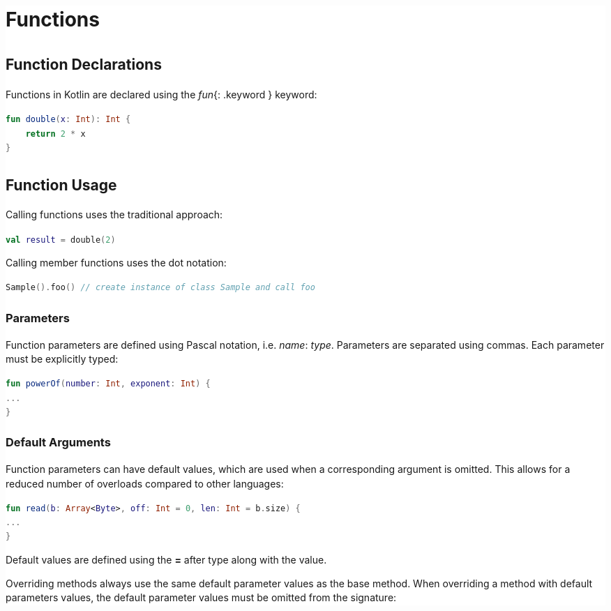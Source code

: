 
# Functions

## Function Declarations

Functions in Kotlin are declared using the *fun*{: .keyword } keyword:

``` kotlin
fun double(x: Int): Int {
    return 2 * x
}
```

## Function Usage

Calling functions uses the traditional approach:

``` kotlin
val result = double(2)
```


Calling member functions uses the dot notation:

``` kotlin
Sample().foo() // create instance of class Sample and call foo
```

### Parameters

Function parameters are defined using Pascal notation, i.e. *name*: *type*. Parameters are separated using commas. Each parameter must be explicitly typed:

``` kotlin
fun powerOf(number: Int, exponent: Int) {
...
}
```

### Default Arguments

Function parameters can have default values, which are used when a corresponding argument is omitted. This allows for a reduced number of overloads compared to
other languages:

``` kotlin
fun read(b: Array<Byte>, off: Int = 0, len: Int = b.size) {
...
}
```

Default values are defined using the **=** after type along with the value.

Overriding methods always use the same default parameter values as the base method.
When overriding a method with default parameters values, the default parameter values must be omitted from the signature:
